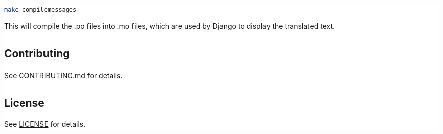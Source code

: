 ```bash
make compilemessages
```

This will compile the .po files into .mo files, which are used by Django to display the translated text.

## Contributing

See [CONTRIBUTING.md](CONTRIBUTING.md) for details.

## License

See [LICENSE](LICENSE) for details.

